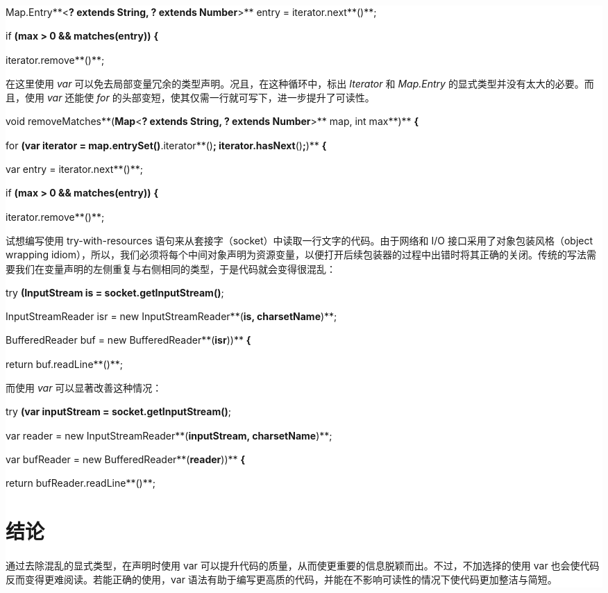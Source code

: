 Map.Entry**<**? extends String, ? extends Number**>** entry = iterator.next**()**;

if **(**max **>** 0 && matches**(**entry**))** **{**

iterator.remove**()**;


在这里使用 *var* 可以免去局部变量冗余的类型声明。况且，在这种循环中，标出 *Iterator* 和 *Map.Entry* 的显式类型并没有太大的必要。而且，使用 *var* 还能使 *for* 的头部变短，使其仅需一行就可写下，进一步提升了可读性。

void removeMatches**(**Map**<**? extends String, ? extends Number**>** map, int max**)** **{**

for **(**var iterator = map.entrySet**()**.iterator**()**; iterator.hasNext**()**;**)** **{**

var entry = iterator.next**()**;

if **(**max **>** 0 && matches**(**entry**))** **{**

iterator.remove**()**;


试想编写使用 try-with-resources 语句来从套接字（socket）中读取一行文字的代码。由于网络和 I/O 接口采用了对象包装风格（object wrapping idiom），所以，我们必须将每个中间对象声明为资源变量，以便打开后续包装器的过程中出错时将其正确的关闭。传统的写法需要我们在变量声明的左侧重复与右侧相同的类型，于是代码就会变得很混乱：

try **(**InputStream is = socket.getInputStream**()**;

InputStreamReader isr = new InputStreamReader**(**is, charsetName**)**;

BufferedReader buf = new BufferedReader**(**isr**))** **{**

return buf.readLine**()**;


而使用 *var* 可以显著改善这种情况：

try **(**var inputStream = socket.getInputStream**()**;

var reader = new InputStreamReader**(**inputStream, charsetName**)**;

var bufReader = new BufferedReader**(**reader**))** **{**

return bufReader.readLine**()**;

# 结论

通过去除混乱的显式类型，在声明时使用 var 可以提升代码的质量，从而使更重要的信息脱颖而出。不过，不加选择的使用 var 也会使代码反而变得更难阅读。若能正确的使用，var 语法有助于编写更高质的代码，并能在不影响可读性的情况下使代码更加整洁与简短。